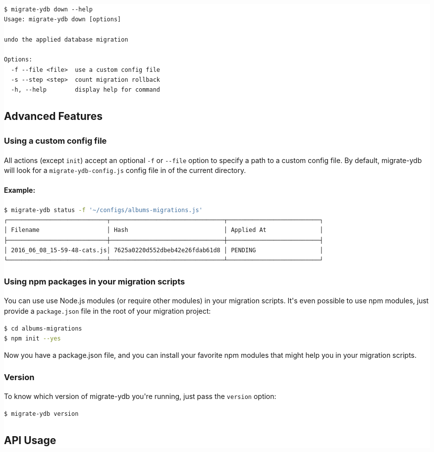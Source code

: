````
$ migrate-ydb down --help
Usage: migrate-ydb down [options]

undo the applied database migration

Options:
  -f --file <file>  use a custom config file
  -s --step <step>  count migration rollback
  -h, --help        display help for command
````

## Advanced Features

### Using a custom config file
All actions (except ```init```) accept an optional ````-f```` or ````--file```` option to specify a path to a custom config file.
By default, migrate-ydb will look for a ````migrate-ydb-config.js```` config file in of the current directory.

#### Example:

````bash
$ migrate-ydb status -f '~/configs/albums-migrations.js'
┌────────────────────────────┬────────────────────────────────┬──────────────────────────┐
│ Filename                   │ Hash                           │ Applied At               │
├────────────────────────────┼────────────────────────────────┼──────────────────────────┤
│ 2016_06_08_15-59-48-cats.js│ 7625a0220d552dbeb42e26fdab61d8 │ PENDING                  │
└────────────────────────────┴────────────────────────────────┴──────────────────────────┘

````

### Using npm packages in your migration scripts
You can use use Node.js modules (or require other modules) in your migration scripts.
It's even possible to use npm modules, just provide a `package.json` file in the root of your migration project:

````bash
$ cd albums-migrations
$ npm init --yes
````

Now you have a package.json file, and you can install your favorite npm modules that might help you in your migration scripts.


### Version
To know which version of migrate-ydb you're running, just pass the `version` option:

````bash
$ migrate-ydb version
````

## API Usage

